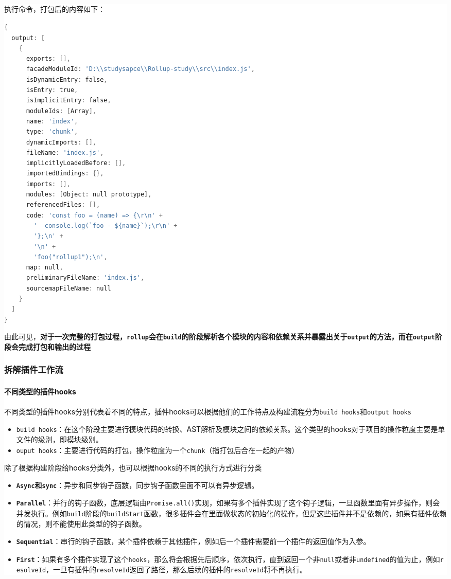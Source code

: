 执行命令，打包后的内容如下：

```powershell
{
  output: [
    {
      exports: [],
      facadeModuleId: 'D:\\studysapce\\Rollup-study\\src\\index.js',
      isDynamicEntry: false,
      isEntry: true,
      isImplicitEntry: false,
      moduleIds: [Array],
      name: 'index',
      type: 'chunk',
      dynamicImports: [],
      fileName: 'index.js',
      implicitlyLoadedBefore: [],
      importedBindings: {},
      imports: [],
      modules: [Object: null prototype],
      referencedFiles: [],
      code: 'const foo = (name) => {\r\n' +
        '  console.log(`foo - ${name}`);\r\n' +
        '};\n' +
        '\n' +
        'foo("rollup1");\n',
      map: null,
      preliminaryFileName: 'index.js',
      sourcemapFileName: null
    }
  ]
}
```

由此可见，**对于一次完整的打包过程，`rollup`会在`build`的阶段解析各个模块的内容和依赖关系并暴露出关于`output`的方法，而在`output`阶段会完成打包和输出的过程**

### 拆解插件工作流

#### 不同类型的插件hooks

不同类型的插件hooks分别代表着不同的特点，插件hooks可以根据他们的工作特点及构建流程分为`build hooks`和`output hooks`

- `build hooks`：在这个阶段主要进行模块代码的转换、AST解析及模块之间的依赖关系。这个类型的hooks对于项目的操作粒度主要是单文件的级别，即模块级别。
- `ouput hooks`：主要进行代码的打包，操作粒度为一个`chunk`（指打包后合在一起的产物）

除了根据构建阶段给hooks分类外，也可以根据hooks的不同的执行方式进行分类

- **`Async`和`sync`**：异步和同步钩子函数，同步钩子函数里面不可以有异步逻辑。
- **`Parallel`**：并行的钩子函数，底层逻辑由`Promise.all()`实现，如果有多个插件实现了这个钩子逻辑，一旦函数里面有异步操作，则会并发执行。例如`build`阶段的`buildStart`函数，很多插件会在里面做状态的初始化的操作，但是这些插件并不是依赖的，如果有插件依赖的情况，则不能使用此类型的钩子函数。

- **`Sequential`**：串行的钩子函数，某个插件依赖于其他插件，例如后一个插件需要前一个插件的返回值作为入参。
- **`First`**：如果有多个插件实现了这个`hooks`，那么将会根据先后顺序，依次执行，直到返回一个非`null`或者非`undefined`的值为止，例如`resolveId`，一旦有插件的`resolveId`返回了路径，那么后续的插件的`resolveId`将不再执行。
